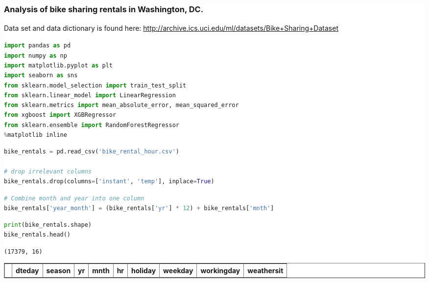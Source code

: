 
### Analysis of bike sharing rentals in Washington, DC.

Data set and data dictionary is found here:
http://archive.ics.uci.edu/ml/datasets/Bike+Sharing+Dataset


```python
import pandas as pd
import numpy as np
import matplotlib.pyplot as plt
import seaborn as sns
from sklearn.model_selection import train_test_split
from sklearn.linear_model import LinearRegression
from sklearn.metrics import mean_absolute_error, mean_squared_error
from xgboost import XGBRegressor
from sklearn.ensemble import RandomForestRegressor
%matplotlib inline
```


```python
bike_rentals = pd.read_csv('bike_rental_hour.csv')

# drop irrelevant columns
bike_rentals.drop(columns=['instant', 'temp'], inplace=True)
```


```python
# Combine month and year into one column
bike_rentals['year_month'] = (bike_rentals['yr'] * 12) + bike_rentals['mnth']
```


```python
print(bike_rentals.shape)
bike_rentals.head()
```

    (17379, 16)





<div>
<style scoped>
    .dataframe tbody tr th:only-of-type {
        vertical-align: middle;
    }

    .dataframe tbody tr th {
        vertical-align: top;
    }

    .dataframe thead th {
        text-align: right;
    }
</style>
<table border="1" class="dataframe">
  <thead>
    <tr style="text-align: right;">
      <th></th>
      <th>dteday</th>
      <th>season</th>
      <th>yr</th>
      <th>mnth</th>
      <th>hr</th>
      <th>holiday</th>
      <th>weekday</th>
      <th>workingday</th>
      <th>weathersit</th>